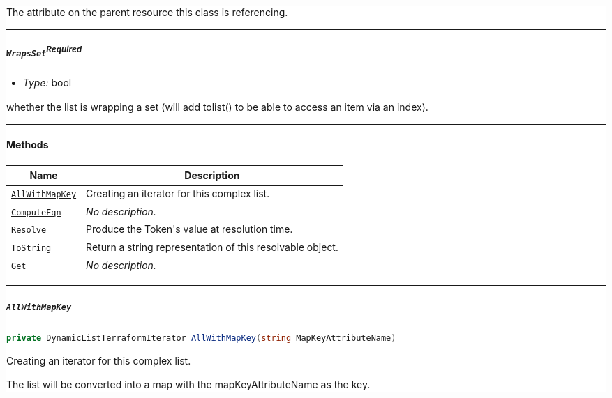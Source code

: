 The attribute on the parent resource this class is referencing.

---

##### `WrapsSet`<sup>Required</sup> <a name="WrapsSet" id="rhizo-co-terraform-provider-oci.dnsActionCreateZoneFromZoneFile.DnsActionCreateZoneFromZoneFileDnssecConfigKskDnssecKeyVersionsList.Initializer.parameter.wrapsSet"></a>

- *Type:* bool

whether the list is wrapping a set (will add tolist() to be able to access an item via an index).

---

#### Methods <a name="Methods" id="Methods"></a>

| **Name** | **Description** |
| --- | --- |
| <code><a href="#rhizo-co-terraform-provider-oci.dnsActionCreateZoneFromZoneFile.DnsActionCreateZoneFromZoneFileDnssecConfigKskDnssecKeyVersionsList.allWithMapKey">AllWithMapKey</a></code> | Creating an iterator for this complex list. |
| <code><a href="#rhizo-co-terraform-provider-oci.dnsActionCreateZoneFromZoneFile.DnsActionCreateZoneFromZoneFileDnssecConfigKskDnssecKeyVersionsList.computeFqn">ComputeFqn</a></code> | *No description.* |
| <code><a href="#rhizo-co-terraform-provider-oci.dnsActionCreateZoneFromZoneFile.DnsActionCreateZoneFromZoneFileDnssecConfigKskDnssecKeyVersionsList.resolve">Resolve</a></code> | Produce the Token's value at resolution time. |
| <code><a href="#rhizo-co-terraform-provider-oci.dnsActionCreateZoneFromZoneFile.DnsActionCreateZoneFromZoneFileDnssecConfigKskDnssecKeyVersionsList.toString">ToString</a></code> | Return a string representation of this resolvable object. |
| <code><a href="#rhizo-co-terraform-provider-oci.dnsActionCreateZoneFromZoneFile.DnsActionCreateZoneFromZoneFileDnssecConfigKskDnssecKeyVersionsList.get">Get</a></code> | *No description.* |

---

##### `AllWithMapKey` <a name="AllWithMapKey" id="rhizo-co-terraform-provider-oci.dnsActionCreateZoneFromZoneFile.DnsActionCreateZoneFromZoneFileDnssecConfigKskDnssecKeyVersionsList.allWithMapKey"></a>

```csharp
private DynamicListTerraformIterator AllWithMapKey(string MapKeyAttributeName)
```

Creating an iterator for this complex list.

The list will be converted into a map with the mapKeyAttributeName as the key.

